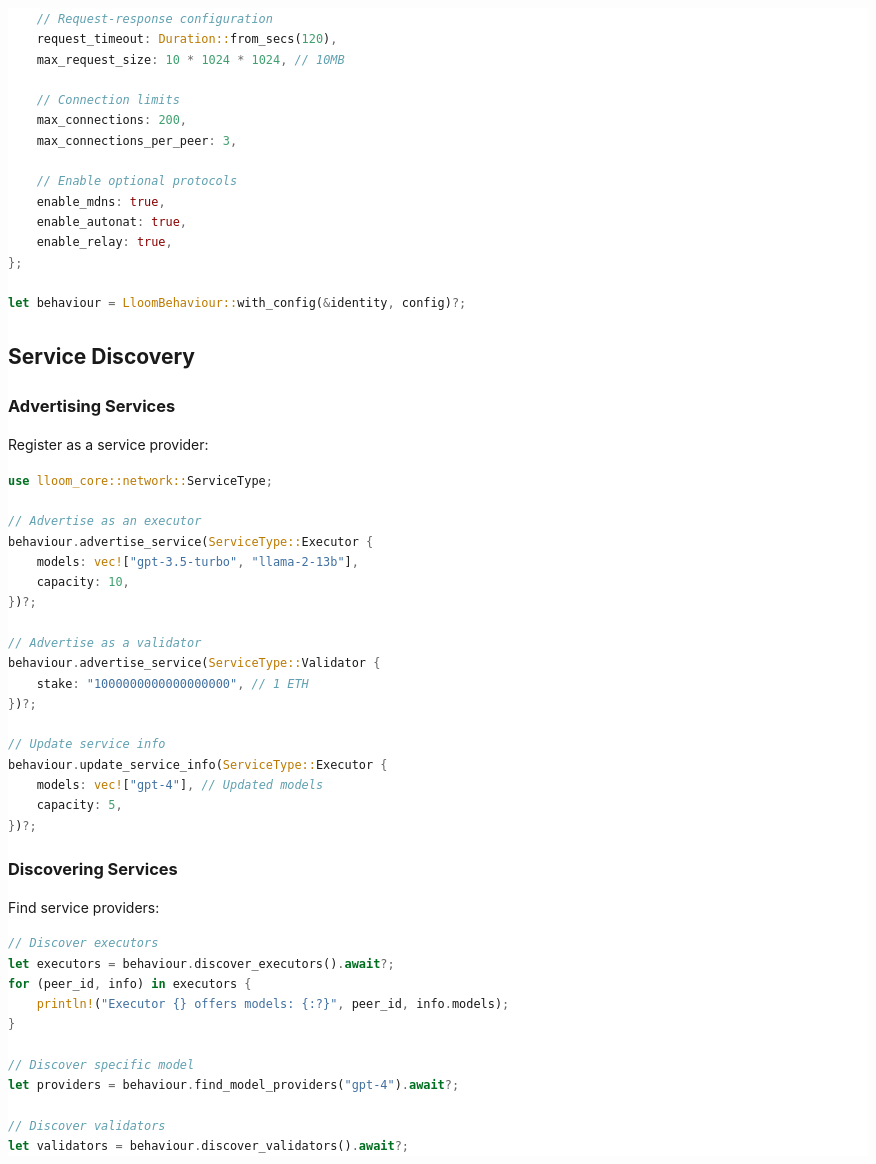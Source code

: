 ```rust
    // Request-response configuration  
    request_timeout: Duration::from_secs(120),
    max_request_size: 10 * 1024 * 1024, // 10MB
    
    // Connection limits
    max_connections: 200,
    max_connections_per_peer: 3,
    
    // Enable optional protocols
    enable_mdns: true,
    enable_autonat: true,
    enable_relay: true,
};

let behaviour = LloomBehaviour::with_config(&identity, config)?;
```

## Service Discovery

### Advertising Services

Register as a service provider:

```rust
use lloom_core::network::ServiceType;

// Advertise as an executor
behaviour.advertise_service(ServiceType::Executor {
    models: vec!["gpt-3.5-turbo", "llama-2-13b"],
    capacity: 10,
})?;

// Advertise as a validator
behaviour.advertise_service(ServiceType::Validator {
    stake: "1000000000000000000", // 1 ETH
})?;

// Update service info
behaviour.update_service_info(ServiceType::Executor {
    models: vec!["gpt-4"], // Updated models
    capacity: 5,
})?;
```

### Discovering Services

Find service providers:

```rust
// Discover executors
let executors = behaviour.discover_executors().await?;
for (peer_id, info) in executors {
    println!("Executor {} offers models: {:?}", peer_id, info.models);
}

// Discover specific model
let providers = behaviour.find_model_providers("gpt-4").await?;

// Discover validators
let validators = behaviour.discover_validators().await?;
```
